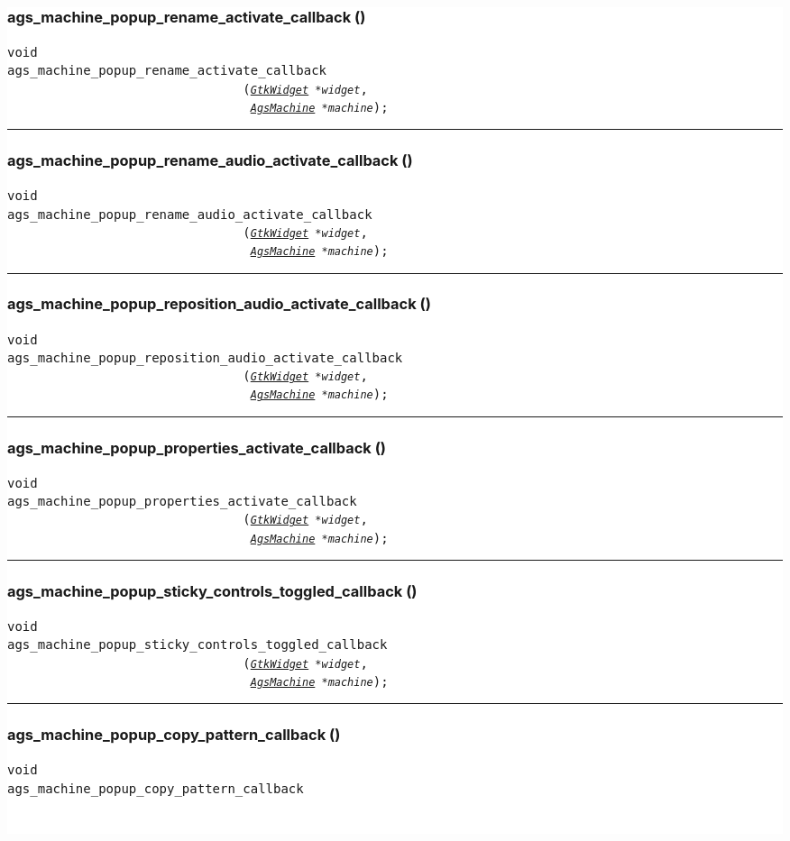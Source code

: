 <a name="ags-machine-popup-rename-activate-callback"></a><h3>ags_machine_popup_rename_activate_callback&nbsp;()</h3>
<pre class="programlisting"><span class="returnvalue">void</span>
ags_machine_popup_rename_activate_callback
                               (<em class="parameter"><code><a href="https://developer.gnome.org/gtk3/stable/GtkWidget.html#GtkWidget-struct"><span class="type">GtkWidget</span></a> *widget</code></em>,
                                <em class="parameter"><code><a class="link" href="https://www.gnu.org/savannah-checkouts/non-gnu/gsequencer/api/3.0.13/libgsequencer/AgsMachine.html" title="AgsMachine"><span class="type">AgsMachine</span></a> *machine</code></em>);</pre>
</div>
<hr>
<div class="refsect2">
<a name="ags-machine-popup-rename-audio-activate-callback"></a><h3>ags_machine_popup_rename_audio_activate_callback&nbsp;()</h3>
<pre class="programlisting"><span class="returnvalue">void</span>
ags_machine_popup_rename_audio_activate_callback
                               (<em class="parameter"><code><a href="https://developer.gnome.org/gtk3/stable/GtkWidget.html#GtkWidget-struct"><span class="type">GtkWidget</span></a> *widget</code></em>,
                                <em class="parameter"><code><a class="link" href="https://www.gnu.org/savannah-checkouts/non-gnu/gsequencer/api/3.0.13/libgsequencer/AgsMachine.html" title="AgsMachine"><span class="type">AgsMachine</span></a> *machine</code></em>);</pre>
</div>
<hr>
<div class="refsect2">
<a name="ags-machine-popup-reposition-audio-activate-callback"></a><h3>ags_machine_popup_reposition_audio_activate_callback&nbsp;()</h3>
<pre class="programlisting"><span class="returnvalue">void</span>
ags_machine_popup_reposition_audio_activate_callback
                               (<em class="parameter"><code><a href="https://developer.gnome.org/gtk3/stable/GtkWidget.html#GtkWidget-struct"><span class="type">GtkWidget</span></a> *widget</code></em>,
                                <em class="parameter"><code><a class="link" href="https://www.gnu.org/savannah-checkouts/non-gnu/gsequencer/api/3.0.13/libgsequencer/AgsMachine.html" title="AgsMachine"><span class="type">AgsMachine</span></a> *machine</code></em>);</pre>
</div>
<hr>
<div class="refsect2">
<a name="ags-machine-popup-properties-activate-callback"></a><h3>ags_machine_popup_properties_activate_callback&nbsp;()</h3>
<pre class="programlisting"><span class="returnvalue">void</span>
ags_machine_popup_properties_activate_callback
                               (<em class="parameter"><code><a href="https://developer.gnome.org/gtk3/stable/GtkWidget.html#GtkWidget-struct"><span class="type">GtkWidget</span></a> *widget</code></em>,
                                <em class="parameter"><code><a class="link" href="https://www.gnu.org/savannah-checkouts/non-gnu/gsequencer/api/3.0.13/libgsequencer/AgsMachine.html" title="AgsMachine"><span class="type">AgsMachine</span></a> *machine</code></em>);</pre>
</div>
<hr>
<div class="refsect2">
<a name="ags-machine-popup-sticky-controls-toggled-callback"></a><h3>ags_machine_popup_sticky_controls_toggled_callback&nbsp;()</h3>
<pre class="programlisting"><span class="returnvalue">void</span>
ags_machine_popup_sticky_controls_toggled_callback
                               (<em class="parameter"><code><a href="https://developer.gnome.org/gtk3/stable/GtkWidget.html#GtkWidget-struct"><span class="type">GtkWidget</span></a> *widget</code></em>,
                                <em class="parameter"><code><a class="link" href="https://www.gnu.org/savannah-checkouts/non-gnu/gsequencer/api/3.0.13/libgsequencer/AgsMachine.html" title="AgsMachine"><span class="type">AgsMachine</span></a> *machine</code></em>);</pre>
</div>
<hr>
<div class="refsect2">
<a name="ags-machine-popup-copy-pattern-callback"></a><h3>ags_machine_popup_copy_pattern_callback&nbsp;()</h3>
<pre class="programlisting"><span class="returnvalue">void</span>
ags_machine_popup_copy_pattern_callback